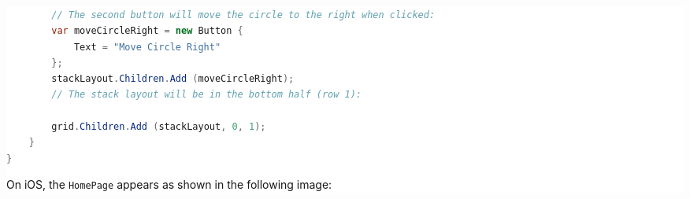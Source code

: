 ```csharp
        // The second button will move the circle to the right when clicked:
        var moveCircleRight = new Button {
            Text = "Move Circle Right"
        };
        stackLayout.Children.Add (moveCircleRight);
        // The stack layout will be in the bottom half (row 1):

        grid.Children.Add (stackLayout, 0, 1);
    }
}
```

On iOS, the `HomePage` appears as shown in the following image:
